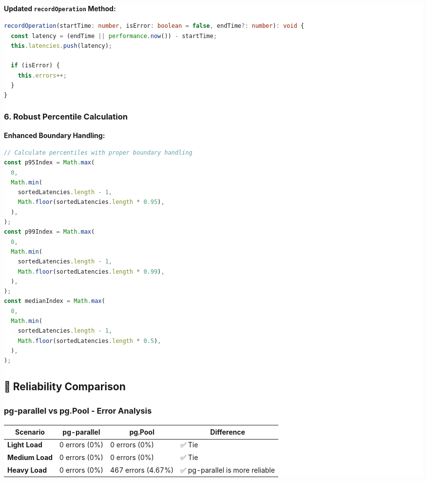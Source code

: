 **Updated `recordOperation` Method:**

```typescript
recordOperation(startTime: number, isError: boolean = false, endTime?: number): void {
  const latency = (endTime || performance.now()) - startTime;
  this.latencies.push(latency);

  if (isError) {
    this.errors++;
  }
}
```

### 6. Robust Percentile Calculation

**Enhanced Boundary Handling:**

```typescript
// Calculate percentiles with proper boundary handling
const p95Index = Math.max(
  0,
  Math.min(
    sortedLatencies.length - 1,
    Math.floor(sortedLatencies.length * 0.95),
  ),
);
const p99Index = Math.max(
  0,
  Math.min(
    sortedLatencies.length - 1,
    Math.floor(sortedLatencies.length * 0.99),
  ),
);
const medianIndex = Math.max(
  0,
  Math.min(
    sortedLatencies.length - 1,
    Math.floor(sortedLatencies.length * 0.5),
  ),
);
```

## 🎯 Reliability Comparison

### pg-parallel vs pg.Pool - Error Analysis

| Scenario        | pg-parallel   | pg.Pool            | Difference                      |
| --------------- | ------------- | ------------------ | ------------------------------- |
| **Light Load**  | 0 errors (0%) | 0 errors (0%)      | ✅ Tie                          |
| **Medium Load** | 0 errors (0%) | 0 errors (0%)      | ✅ Tie                          |
| **Heavy Load**  | 0 errors (0%) | 467 errors (4.67%) | ✅ pg-parallel is more reliable |
